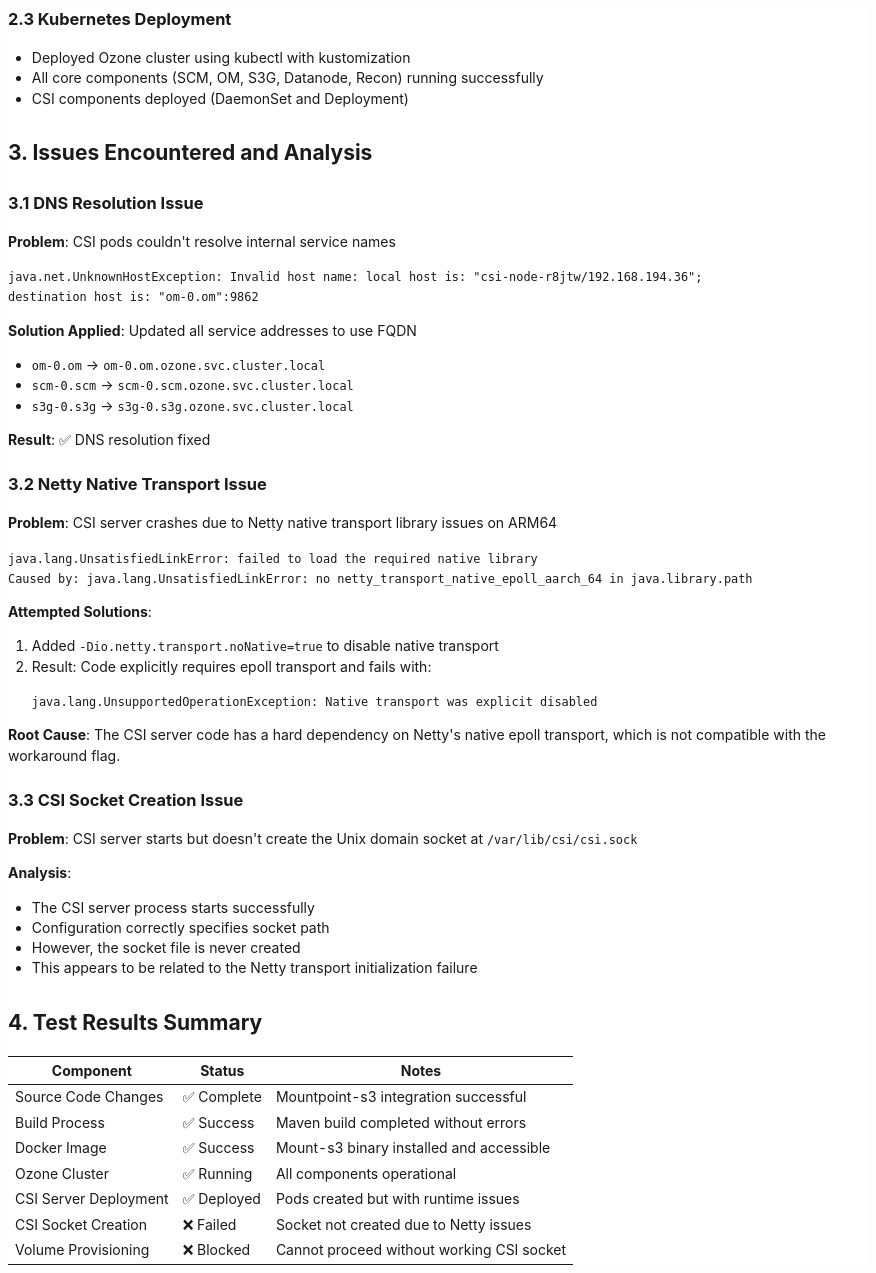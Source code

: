 ### 2.3 Kubernetes Deployment
- Deployed Ozone cluster using kubectl with kustomization
- All core components (SCM, OM, S3G, Datanode, Recon) running successfully
- CSI components deployed (DaemonSet and Deployment)

## 3. Issues Encountered and Analysis

### 3.1 DNS Resolution Issue
**Problem**: CSI pods couldn't resolve internal service names
```
java.net.UnknownHostException: Invalid host name: local host is: "csi-node-r8jtw/192.168.194.36"; 
destination host is: "om-0.om":9862
```

**Solution Applied**: Updated all service addresses to use FQDN
- `om-0.om` → `om-0.om.ozone.svc.cluster.local`
- `scm-0.scm` → `scm-0.scm.ozone.svc.cluster.local`
- `s3g-0.s3g` → `s3g-0.s3g.ozone.svc.cluster.local`

**Result**: ✅ DNS resolution fixed

### 3.2 Netty Native Transport Issue
**Problem**: CSI server crashes due to Netty native transport library issues on ARM64
```
java.lang.UnsatisfiedLinkError: failed to load the required native library
Caused by: java.lang.UnsatisfiedLinkError: no netty_transport_native_epoll_aarch_64 in java.library.path
```

**Attempted Solutions**:
1. Added `-Dio.netty.transport.noNative=true` to disable native transport
2. Result: Code explicitly requires epoll transport and fails with:
   ```
   java.lang.UnsupportedOperationException: Native transport was explicit disabled
   ```

**Root Cause**: The CSI server code has a hard dependency on Netty's native epoll transport, which is not compatible with the workaround flag.

### 3.3 CSI Socket Creation Issue
**Problem**: CSI server starts but doesn't create the Unix domain socket at `/var/lib/csi/csi.sock`

**Analysis**: 
- The CSI server process starts successfully
- Configuration correctly specifies socket path
- However, the socket file is never created
- This appears to be related to the Netty transport initialization failure

## 4. Test Results Summary

| Component | Status | Notes |
|-----------|--------|-------|
| Source Code Changes | ✅ Complete | Mountpoint-s3 integration successful |
| Build Process | ✅ Success | Maven build completed without errors |
| Docker Image | ✅ Success | Mount-s3 binary installed and accessible |
| Ozone Cluster | ✅ Running | All components operational |
| CSI Server Deployment | ✅ Deployed | Pods created but with runtime issues |
| CSI Socket Creation | ❌ Failed | Socket not created due to Netty issues |
| Volume Provisioning | ❌ Blocked | Cannot proceed without working CSI socket |